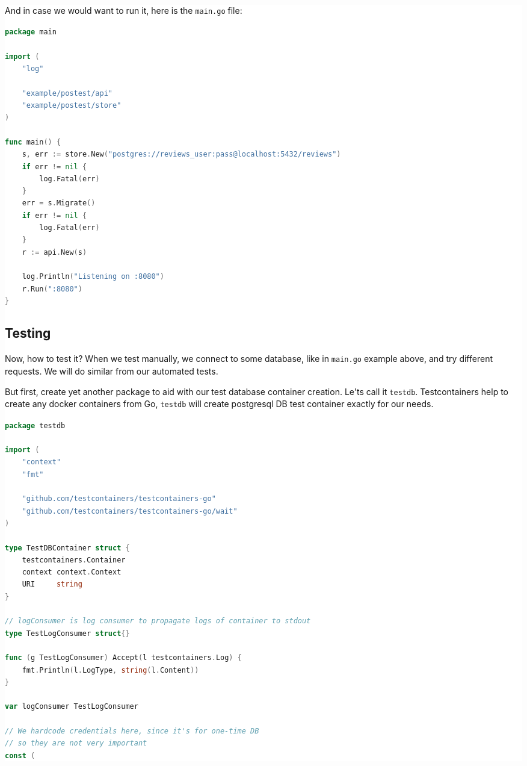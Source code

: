 And in case we would want to run it, here is the `main.go` file:

```go
package main

import (
	"log"

	"example/postest/api"
	"example/postest/store"
)

func main() {
	s, err := store.New("postgres://reviews_user:pass@localhost:5432/reviews")
	if err != nil {
		log.Fatal(err)
	}
	err = s.Migrate()
	if err != nil {
		log.Fatal(err)
	}
	r := api.New(s)

	log.Println("Listening on :8080")
	r.Run(":8080")
}
```

## Testing
Now, how to test it? When we test manually, we connect to some database, like in `main.go` example above, and try different requests. We will do similar from our automated tests.<a id="testing"></a>

But first, create yet another package to aid with our test database container creation. Le'ts call it `testdb`. Testcontainers help to create any docker containers from Go, `testdb` will create postgresql DB test container exactly for our needs.

```go
package testdb

import (
	"context"
	"fmt"

	"github.com/testcontainers/testcontainers-go"
	"github.com/testcontainers/testcontainers-go/wait"
)

type TestDBContainer struct {
	testcontainers.Container
	context context.Context
	URI     string
}

// logConsumer is log consumer to propagate logs of container to stdout
type TestLogConsumer struct{}

func (g TestLogConsumer) Accept(l testcontainers.Log) {
	fmt.Println(l.LogType, string(l.Content))
}

var logConsumer TestLogConsumer

// We hardcode credentials here, since it's for one-time DB
// so they are not very important
const (
```